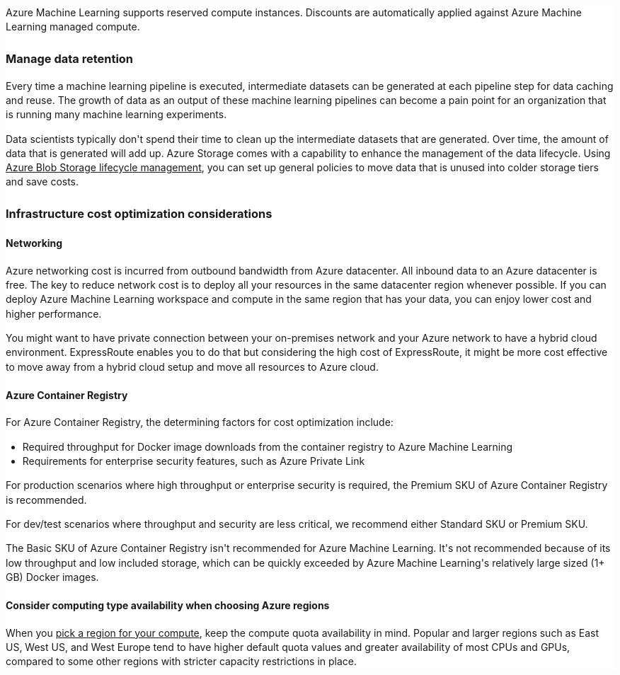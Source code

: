 Azure Machine Learning supports reserved compute instances. Discounts are automatically applied against Azure Machine Learning managed compute.

### Manage data retention

Every time a machine learning pipeline is executed, intermediate datasets can be generated at each pipeline step for data caching and reuse. The growth of data as an output of these machine learning pipelines can become a pain point for an organization that is running many machine learning experiments.

Data scientists typically don't spend their time to clean up the intermediate datasets that are generated. Over time, the amount of data that is generated will add up. Azure Storage comes with a capability to enhance the management of the data lifecycle. Using [Azure Blob Storage lifecycle management](/azure/storage/blobs/lifecycle-management-overview?tabs=azure-portal), you can set up general policies to move data that is unused into colder storage tiers and save costs.

### Infrastructure cost optimization considerations

#### Networking

Azure networking cost is incurred from outbound bandwidth from Azure datacenter. All inbound data to an Azure datacenter is free. The key to reduce network cost is to deploy all your resources in the same datacenter region whenever possible. If you can deploy Azure Machine Learning workspace and compute in the same region that has your data, you can enjoy lower cost and higher performance.

You might want to have private connection between your on-premises network and your Azure network to have a hybrid cloud environment. ExpressRoute enables you to do that but considering the high cost of ExpressRoute, it might be more cost effective to move away from a hybrid cloud setup and move all resources to Azure cloud.

#### Azure Container Registry

For Azure Container Registry, the determining factors for cost optimization include:

- Required throughput for Docker image downloads from the container registry to Azure Machine Learning
- Requirements for enterprise security features, such as Azure Private Link

For production scenarios where high throughput or enterprise security is required, the Premium SKU of Azure Container Registry is recommended.

For dev/test scenarios where throughput and security are less critical, we recommend either Standard SKU or Premium SKU.

The Basic SKU of Azure Container Registry isn't recommended for Azure Machine Learning. It's not recommended because of its low throughput and low included storage, which can be quickly exceeded by Azure Machine Learning's relatively large sized (1+ GB) Docker images.

#### Consider computing type availability when choosing Azure regions

When you [pick a region for your compute](https://azure.microsoft.com/global-infrastructure/services/?products=virtual-machines), keep the compute quota availability in mind. Popular and larger regions such as East US, West US, and West Europe tend to have higher default quota values and greater availability of most CPUs and GPUs, compared to some other regions with stricter capacity restrictions in place.
